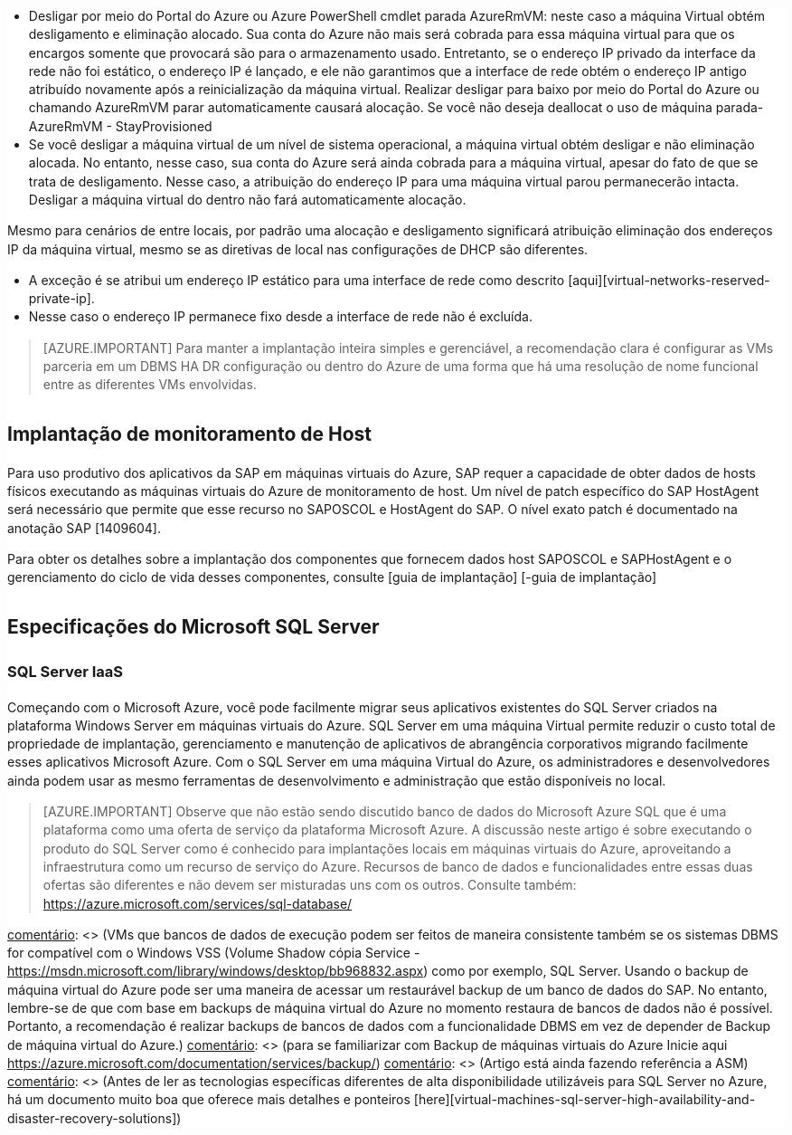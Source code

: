 * Desligar por meio do Portal do Azure ou Azure PowerShell cmdlet parada AzureRmVM: neste caso a máquina Virtual obtém desligamento e eliminação alocado. Sua conta do Azure não mais será cobrada para essa máquina virtual para que os encargos somente que provocará são para o armazenamento usado. Entretanto, se o endereço IP privado da interface da rede não foi estático, o endereço IP é lançado, e ele não garantimos que a interface de rede obtém o endereço IP antigo atribuído novamente após a reinicialização da máquina virtual. Realizar desligar para baixo por meio do Portal do Azure ou chamando AzureRmVM parar automaticamente causará alocação. Se você não deseja deallocat o uso de máquina parada-AzureRmVM - StayProvisioned 
* Se você desligar a máquina virtual de um nível de sistema operacional, a máquina virtual obtém desligar e não eliminação alocada. No entanto, nesse caso, sua conta do Azure será ainda cobrada para a máquina virtual, apesar do fato de que se trata de desligamento. Nesse caso, a atribuição do endereço IP para uma máquina virtual parou permanecerão intacta. Desligar a máquina virtual do dentro não fará automaticamente alocação.

Mesmo para cenários de entre locais, por padrão uma alocação e desligamento significará atribuição eliminação dos endereços IP da máquina virtual, mesmo se as diretivas de local nas configurações de DHCP são diferentes. 

* A exceção é se atribui um endereço IP estático para uma interface de rede como descrito [aqui][virtual-networks-reserved-private-ip].
* Nesse caso o endereço IP permanece fixo desde a interface de rede não é excluída.

> [AZURE.IMPORTANT] Para manter a implantação inteira simples e gerenciável, a recomendação clara é configurar as VMs parceria em um DBMS HA DR configuração ou dentro do Azure de uma forma que há uma resolução de nome funcional entre as diferentes VMs envolvidas.
 
## <a name="deployment-of-host-monitoring"></a>Implantação de monitoramento de Host
Para uso produtivo dos aplicativos da SAP em máquinas virtuais do Azure, SAP requer a capacidade de obter dados de hosts físicos executando as máquinas virtuais do Azure de monitoramento de host. Um nível de patch específico do SAP HostAgent será necessário que permite que esse recurso no SAPOSCOL e HostAgent do SAP. O nível exato patch é documentado na anotação SAP [1409604].

Para obter os detalhes sobre a implantação dos componentes que fornecem dados host SAPOSCOL e SAPHostAgent e o gerenciamento do ciclo de vida desses componentes, consulte [guia de implantação] [-guia de implantação]

## <a name="3264829e-075e-4d25-966e-a49dad878737"></a>Especificações do Microsoft SQL Server

### <a name="sql-server-iaas"></a>SQL Server IaaS
Começando com o Microsoft Azure, você pode facilmente migrar seus aplicativos existentes do SQL Server criados na plataforma Windows Server em máquinas virtuais do Azure. SQL Server em uma máquina Virtual permite reduzir o custo total de propriedade de implantação, gerenciamento e manutenção de aplicativos de abrangência corporativos migrando facilmente esses aplicativos Microsoft Azure. Com o SQL Server em uma máquina Virtual do Azure, os administradores e desenvolvedores ainda podem usar as mesmo ferramentas de desenvolvimento e administração que estão disponíveis no local. 

> [AZURE.IMPORTANT] Observe que não estão sendo discutido banco de dados do Microsoft Azure SQL que é uma plataforma como uma oferta de serviço da plataforma Microsoft Azure. A discussão neste artigo é sobre executando o produto do SQL Server como é conhecido para implantações locais em máquinas virtuais do Azure, aproveitando a infraestrutura como um recurso de serviço do Azure. Recursos de banco de dados e funcionalidades entre essas duas ofertas são diferentes e não devem ser misturadas uns com os outros. Consulte também: <https://azure.microsoft.com/services/sql-database/>
 

[comentário]: <>  (Teste de TODO MSSedusch se ainda verdadeiro no BRAÇO)
[comentário]: <>  (MSSedusch TODO mas isso usará largura de banda de rede e não armazenamento largura de banda, não é?)
[comentário]: <>  (Ainda não têm suporte no BRAÇO)
[comentário]: <>  (# Backup de máquina virtual do azure)
[comentário]: <>  (VMs no sistema SAP pode ser feito usando a funcionalidade de Backup de máquinas virtuais do Azure. Azure Máquina Virtual Backup adquiriu introduzido no início do ano de 2015 e, enquanto isso, é um método padrão para fazer o backup de uma máquina virtual concluída no Azure. Backup Azure armazena os backups no Azure e permite uma restauração de uma máquina virtual novamente.) 
[comentário]: <> (VMs que bancos de dados de execução podem ser feitos de maneira consistente também se os sistemas DBMS for compatível com o Windows VSS (Volume Shadow cópia Service - <https://msdn.microsoft.com/library/windows/desktop/bb968832.aspx>) como por exemplo, SQL Server. Usando o backup de máquina virtual do Azure pode ser uma maneira de acessar um restaurável backup de um banco de dados do SAP. No entanto, lembre-se de que com base em backups de máquina virtual do Azure no momento restaura de bancos de dados não é possível. Portanto, a recomendação é realizar backups de bancos de dados com a funcionalidade DBMS em vez de depender de Backup de máquina virtual do Azure.) [comentário]: <> (para se familiarizar com Backup de máquinas virtuais do Azure Inicie aqui <https://azure.microsoft.com/documentation/services/backup/>)
[comentário]: <>  (Artigo está ainda fazendo referência a ASM)
[comentário]: <>  (Antes de ler as tecnologias específicas diferentes de alta disponibilidade utilizáveis para SQL Server no Azure, há um documento muito boa que oferece mais detalhes e ponteiros [here][virtual-machines-sql-server-high-availability-and-disaster-recovery-solutions])